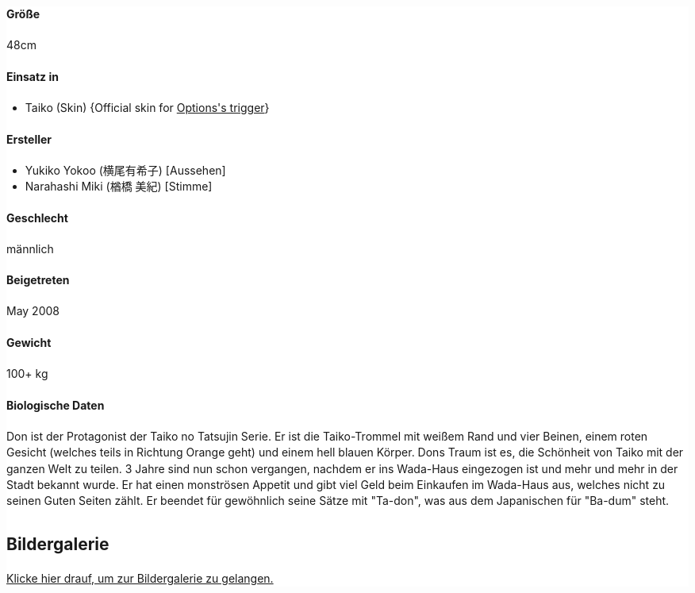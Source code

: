 #### Größe
48cm

#### Einsatz in
- Taiko (Skin)
{Official skin for [Options's trigger](/wiki/Options#Skin)}

#### Ersteller
- Yukiko Yokoo (横尾有希子) \[Aussehen\]
- Narahashi Miki (楢橋 美紀) \[Stimme\]

#### Geschlecht
männlich

#### Beigetreten
May 2008

#### Gewicht
100+ kg

#### Biologische Daten
Don ist der Protagonist der Taiko no Tatsujin Serie. Er ist die Taiko-Trommel mit weißem Rand und vier Beinen, einem roten Gesicht (welches teils in Richtung Orange geht) und einem hell blauen Körper. Dons Traum ist es, die Schönheit von Taiko mit der ganzen Welt zu teilen. 3 Jahre sind nun schon vergangen, nachdem er ins Wada-Haus eingezogen ist und mehr und mehr in der Stadt bekannt wurde. Er hat einen monströsen Appetit und gibt viel Geld beim Einkaufen im Wada-Haus aus, welches nicht zu seinen Guten Seiten zählt. Er beendet für gewöhnlich seine Sätze mit "Ta-don", was aus dem Japanischen für "Ba-dum" steht.

## Bildergalerie

[Klicke hier drauf, um zur Bildergalerie zu gelangen.](/wiki/Mascots/Gallery)

